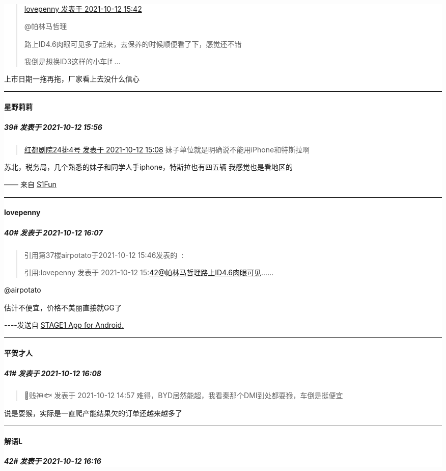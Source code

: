 
<blockquote><a href="httphttps://bbs.saraba1st.com/2b/forum.php?mod=redirect&amp;goto=findpost&amp;pid=53089782&amp;ptid=2031596" target="_blank">lovepenny 发表于 2021-10-12 15:42</a>

@帕林马哲理

路上ID4.6肉眼可见多了起来，去保养的时候顺便看了下，感觉还不错

我倒是想换ID3这样的小车[f ...</blockquote>
上市日期一拖再拖，厂家看上去没什么信心


*****

####  星野莉莉  
##### 39#       发表于 2021-10-12 15:56


<blockquote><a href="httphttps://bbs.saraba1st.com/2b/forum.php?mod=redirect&amp;goto=findpost&amp;pid=53089266&amp;ptid=2031596" target="_blank">红都剧院24排4号 发表于 2021-10-12 15:08</a>
妹子单位就是明确说不能用iPhone和特斯拉啊</blockquote>
苏北，税务局，几个熟悉的妹子和同学人手iphone，特斯拉也有四五辆
我感觉也是看地区的

—— 来自 [S1Fun](https://s1fun.koalcat.com)


*****

####  lovepenny  
##### 40#       发表于 2021-10-12 16:07


<blockquote>引用第37楼airpotato于2021-10-12 15:46发表的  :

引用:lovepenny 发表于 2021-10-12 15:42@帕林马哲理路上ID4.6肉眼可见......</blockquote>
@airpotato

估计不便宜，价格不美丽直接就GG了


----发送自 [STAGE1 App for Android.](http://stage1.5j4m.com/?1.37)


*****

####  平贺才人  
##### 41#       发表于 2021-10-12 16:08


<blockquote>🔪贱神🐟 发表于 2021-10-12 14:57
难得，BYD居然能超，我看秦那个DMI到处都耍猴，车倒是挺便宜</blockquote>
说是耍猴，实际是一直爬产能结果欠的订单还越来越多了


*****

####  解语L  
##### 42#       发表于 2021-10-12 16:16
